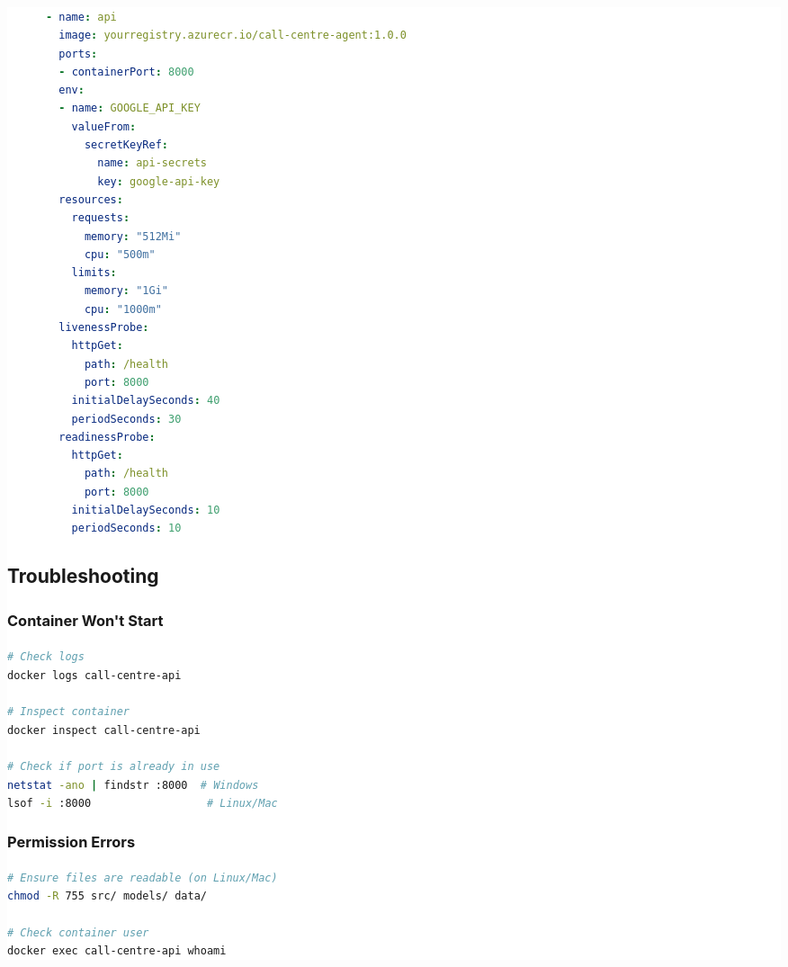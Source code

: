 ```yaml
      - name: api
        image: yourregistry.azurecr.io/call-centre-agent:1.0.0
        ports:
        - containerPort: 8000
        env:
        - name: GOOGLE_API_KEY
          valueFrom:
            secretKeyRef:
              name: api-secrets
              key: google-api-key
        resources:
          requests:
            memory: "512Mi"
            cpu: "500m"
          limits:
            memory: "1Gi"
            cpu: "1000m"
        livenessProbe:
          httpGet:
            path: /health
            port: 8000
          initialDelaySeconds: 40
          periodSeconds: 30
        readinessProbe:
          httpGet:
            path: /health
            port: 8000
          initialDelaySeconds: 10
          periodSeconds: 10
```

## Troubleshooting

### Container Won't Start

```bash
# Check logs
docker logs call-centre-api

# Inspect container
docker inspect call-centre-api

# Check if port is already in use
netstat -ano | findstr :8000  # Windows
lsof -i :8000                  # Linux/Mac
```

### Permission Errors

```bash
# Ensure files are readable (on Linux/Mac)
chmod -R 755 src/ models/ data/

# Check container user
docker exec call-centre-api whoami
```
